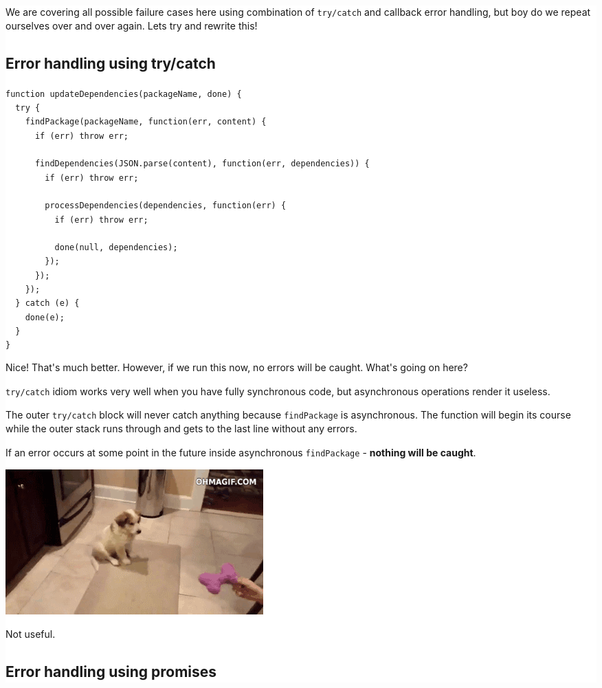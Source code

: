We are covering all possible failure cases here using combination of `try/catch` and callback error handling, but boy do we repeat ourselves over and over again. Lets try and rewrite this!

## Error handling using try/catch

    function updateDependencies(packageName, done) {
      try {
        findPackage(packageName, function(err, content) {
          if (err) throw err;

          findDependencies(JSON.parse(content), function(err, dependencies)) {
            if (err) throw err;

            processDependencies(dependencies, function(err) {
              if (err) throw err;

              done(null, dependencies);
            });
          });
        });
      } catch (e) {
        done(e);
      }
    }

Nice! That's much better. However, if we run this now, no errors will be caught. What's going on here?

`try/catch` idiom works very well when you have fully synchronous code, but asynchronous operations render it useless.

The outer `try/catch` block will never catch anything because `findPackage` is asynchronous. The function will begin its course while the outer stack runs through and gets to the last line without any errors.

If an error occurs at some point in the future inside asynchronous `findPackage` - **nothing will be caught**.

<img src="/images/posts/promises-trycatch-zones/catch-fail.gif"/>

Not useful.

## Error handling using promises
